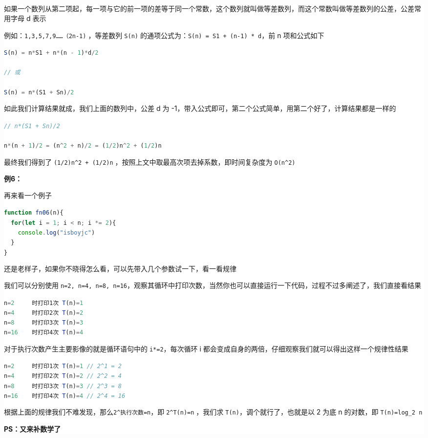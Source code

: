 如果一个数列从第二项起，每一项与它的前一项的差等于同一个常数，这个数列就叫做等差数列，而这个常数叫做等差数列的公差，公差常用字母 d 表示

例如：`1,3,5,7,9……（2n-1)` ，等差数列 `S(n)` 的通项公式为：`S(n) = S1 + (n-1) * d`，前 n 项和公式如下

```js
S(n) = n*S1 + n*(n - 1)*d/2

// 或

S(n) = n*(S1 + Sn)/2
```

如此我们计算结果就成，我们上面的数列中，公差 d 为 -1，带入公式即可，第二个公式简单，用第二个好了，计算结果都是一样的

```js
// n*(S1 + Sn)/2

n*(n + 1)/2 = (n^2 + n)/2 = (1/2)n^2 + (1/2)n
```

最终我们得到了 `(1/2)n^2 + (1/2)n` ，按照上文中取最高次项去掉系数，即时间复杂度为 `O(n^2)` 



**例6：**

再来看一个例子

```js
function fn06(n){
  for(let i = 1; i < n; i *= 2){
    console.log("isboyjc")
  }
}
```

还是老样子，如果你不晓得怎么看，可以先带入几个参数试一下，看一看规律

我们可以分别使用 `n=2, n=4, n=8, n=16`，观察其循环中打印次数，当然你也可以直接运行一下代码，过程不过多阐述了，我们直接看结果

```js
n=2		时打印1次 T(n)=1
n=4		时打印2次 T(n)=2
n=8		时打印3次 T(n)=3
n=16 	时打印4次 T(n)=4
```

对于执行次数产生主要影像的就是循环语句中的 `i*=2`，每次循环 i 都会变成自身的两倍，仔细观察我们就可以得出这样一个规律性结果

```js
n=2		时打印1次 T(n)=1 // 2^1 = 2
n=4		时打印2次 T(n)=2 // 2^2 = 4
n=8		时打印3次 T(n)=3 // 2^3 = 8
n=16 	时打印4次 T(n)=4 // 2^4 = 16
```

根据上面的规律我们不难发现，那么`2^执行次数=n`，即 `2^T(n)=n` ，我们求 `T(n)`，调个就行了，也就是以 2 为底 n 的对数，即 `T(n)=log_2 n` 



**PS：又来补数学了**
